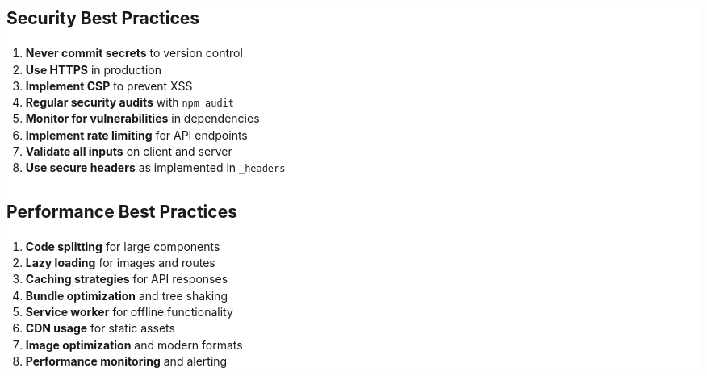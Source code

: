 ## Security Best Practices

1. **Never commit secrets** to version control
2. **Use HTTPS** in production
3. **Implement CSP** to prevent XSS
4. **Regular security audits** with `npm audit`
5. **Monitor for vulnerabilities** in dependencies
6. **Implement rate limiting** for API endpoints
7. **Validate all inputs** on client and server
8. **Use secure headers** as implemented in `_headers`

## Performance Best Practices

1. **Code splitting** for large components
2. **Lazy loading** for images and routes
3. **Caching strategies** for API responses
4. **Bundle optimization** and tree shaking
5. **Service worker** for offline functionality
6. **CDN usage** for static assets
7. **Image optimization** and modern formats
8. **Performance monitoring** and alerting